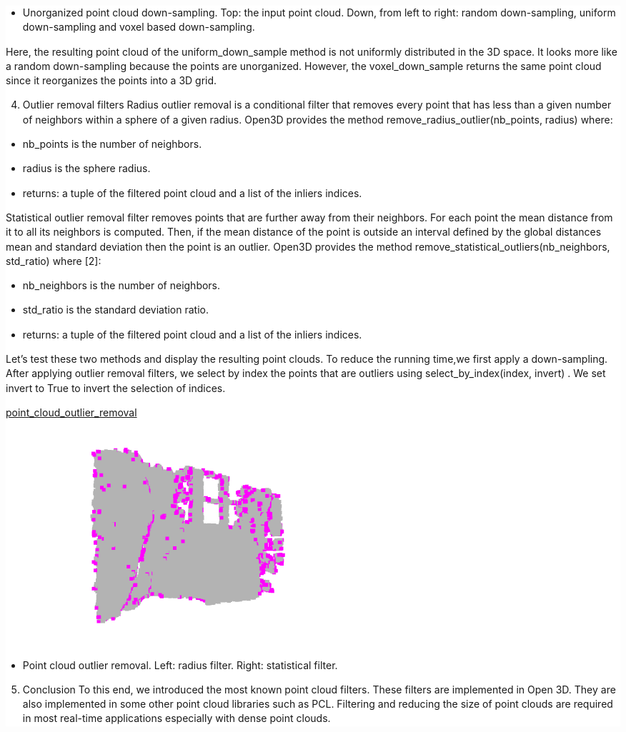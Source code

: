 - Unorganized point cloud down-sampling. Top: the input point cloud. Down, from left to right: random down-sampling, uniform down-sampling and voxel based down-sampling.

Here, the resulting point cloud of the uniform_down_sample method is not uniformly distributed in the 3D space. It looks more like a random down-sampling because the points are unorganized. However, the voxel_down_sample returns the same point cloud since it reorganizes the points into a 3D grid.

4. Outlier removal filters
Radius outlier removal is a conditional filter that removes every point that has less than a given number of neighbors within a sphere of a given radius. Open3D provides the method remove_radius_outlier(nb_points, radius) where:

- nb_points is the number of neighbors.

- radius is the sphere radius.

- returns: a tuple of the filtered point cloud and a list of the inliers indices.

Statistical outlier removal filter removes points that are further away from their neighbors. For each point the mean distance from it to all its neighbors is computed. Then, if the mean distance of the point is outside an interval defined by the global distances mean and standard deviation then the point is an outlier. Open3D provides the method remove_statistical_outliers(nb_neighbors, std_ratio) where [2]:

- nb_neighbors is the number of neighbors.

- std_ratio is the standard deviation ratio.

- returns: a tuple of the filtered point cloud and a list of the inliers indices.

Let’s test these two methods and display the resulting point clouds. To reduce the running time,we first apply a down-sampling. After applying outlier removal filters, we select by index the points that are outliers using select_by_index(index, invert) . We set invert to True to invert the selection of indices.

[point_cloud_outlier_removal](./point_cloud_outlier_removal.py)

![](./images/point.gif)

- Point cloud outlier removal. Left: radius filter. Right: statistical filter.

5. Conclusion
To this end, we introduced the most known point cloud filters. These filters are implemented in Open 3D. They are also implemented in some other point cloud libraries such as PCL. Filtering and reducing the size of point clouds are required in most real-time applications especially with dense point clouds.
